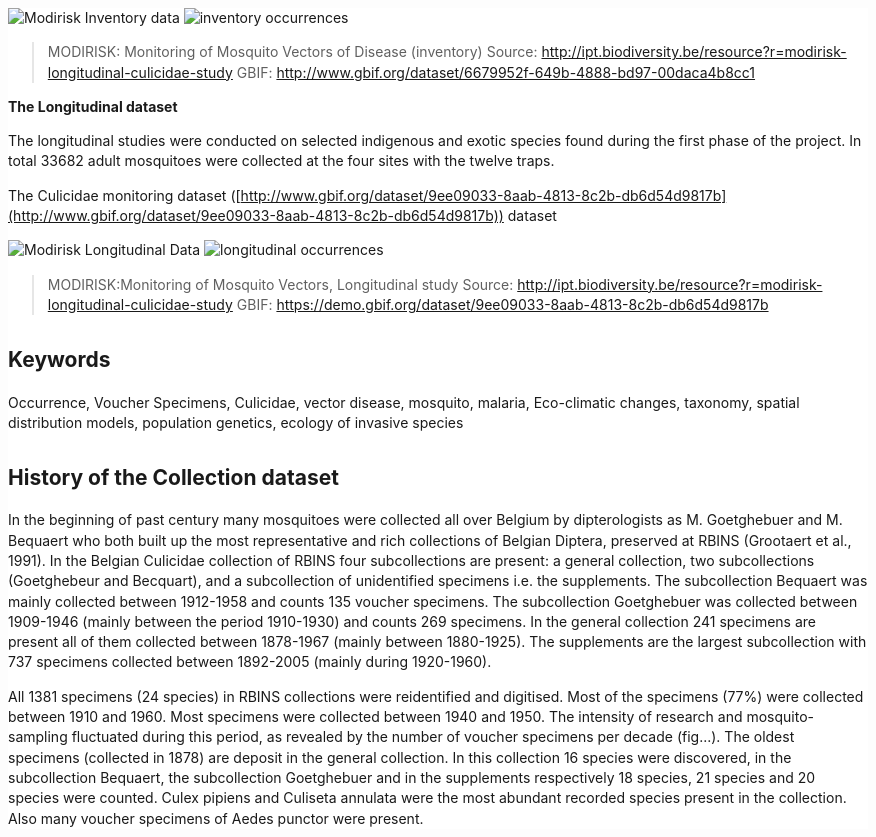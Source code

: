 ![Modirisk Inventory data](http://i.imgur.com/qIDs8ax.jpg)
![inventory occurrences](http://i.imgur.com/g2Fpi11.png)

>MODIRISK: Monitoring of Mosquito Vectors of Disease (inventory)
>Source: <http://ipt.biodiversity.be/resource?r=modirisk-longitudinal-culicidae-study>
>GBIF: <http://www.gbif.org/dataset/6679952f-649b-4888-bd97-00daca4b8cc1>



**The Longitudinal dataset**

The longitudinal studies were conducted on selected indigenous and exotic species found during the first phase of the project. In total 33682 adult mosquitoes were collected at the four sites with the twelve traps.

The Culicidae monitoring dataset ([http://www.gbif.org/dataset/9ee09033-8aab-4813-8c2b-db6d54d9817b](http://www.gbif.org/dataset/9ee09033-8aab-4813-8c2b-db6d54d9817b)) dataset

![Modirisk Longitudinal Data](http://i.imgur.com/oJ1qJAb.jpg)
![longitudinal occurrences](http://i.imgur.com/PpJMbF3.png)

>MODIRISK:Monitoring of Mosquito Vectors, Longitudinal study
>Source: <http://ipt.biodiversity.be/resource?r=modirisk-longitudinal-culicidae-study>
>GBIF: <https://demo.gbif.org/dataset/9ee09033-8aab-4813-8c2b-db6d54d9817b>

## Keywords

Occurrence, Voucher Specimens, Culicidae, vector disease, mosquito, malaria, Eco-climatic changes, taxonomy, spatial distribution models, population genetics, ecology of invasive species



## History of the Collection dataset


In the beginning of past century many mosquitoes were collected all over Belgium by dipterologists as M. Goetghebuer and M. Bequaert who both built up the most representative and rich collections of Belgian Diptera, preserved at RBINS (Grootaert et al., 1991). In the Belgian Culicidae collection of RBINS four subcollections are present: a general collection, two subcollections (Goetghebeur and Becquart), and a subcollection of unidentified specimens i.e. the supplements. The subcollection Bequaert was mainly collected between 1912-1958 and counts 135 voucher specimens. The subcollection Goetghebuer was collected between 1909-1946 (mainly between the period 1910-1930) and counts 269 specimens. In the general collection 241 specimens are present all of them collected between 1878-1967 (mainly between 1880-1925). The supplements are the largest subcollection with 737 specimens collected between 1892-2005 (mainly during 1920-1960).


All 1381 specimens (24 species) in RBINS collections were reidentified and digitised. Most of the specimens (77%) were collected between 1910 and 1960. Most specimens were collected between 1940 and 1950. The intensity of research and mosquito-sampling fluctuated during this period, as revealed by the number of voucher specimens per decade (fig...). The oldest specimens (collected in 1878) are deposit in the general collection. In this collection 16 species were discovered, in the subcollection Bequaert, the subcollection Goetghebuer and in the supplements respectively 18 species, 21 species and 20 species were counted.
Culex pipiens and Culiseta annulata were the most abundant recorded species present in the collection. Also many voucher specimens of Aedes punctor were present.
